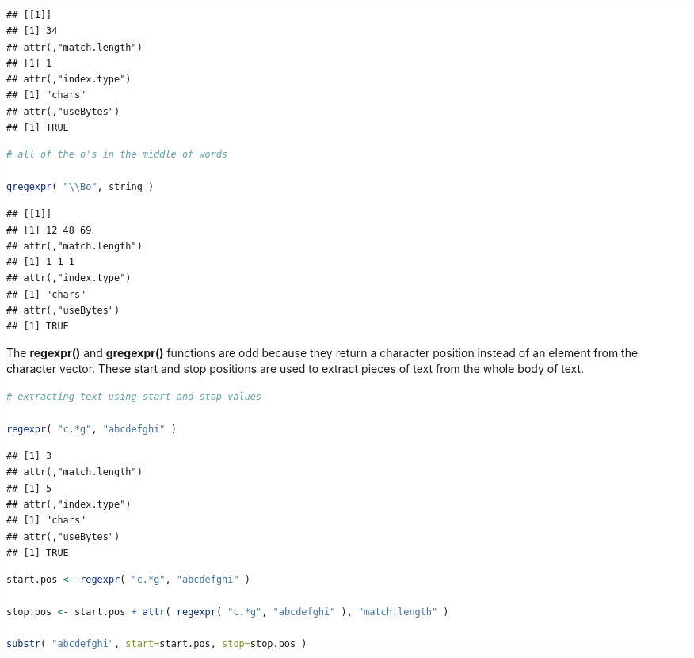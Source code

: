 ```
## [[1]]
## [1] 34
## attr(,"match.length")
## [1] 1
## attr(,"index.type")
## [1] "chars"
## attr(,"useBytes")
## [1] TRUE
```

```r
# all of the o's in the middle of words

gregexpr( "\\Bo", string )
```

```
## [[1]]
## [1] 12 48 69
## attr(,"match.length")
## [1] 1 1 1
## attr(,"index.type")
## [1] "chars"
## attr(,"useBytes")
## [1] TRUE
```

The **regexpr()** and **gregexpr()** functions are odd because they return a character position instead of an element from the character vector. These start and stop positions are used to extract pieces of text from the whole body of text.



```r
# extracting text using start and stop values

regexpr( "c.*g", "abcdefghi" )
```

```
## [1] 3
## attr(,"match.length")
## [1] 5
## attr(,"index.type")
## [1] "chars"
## attr(,"useBytes")
## [1] TRUE
```

```r
start.pos <- regexpr( "c.*g", "abcdefghi" )

stop.pos <- start.pos + attr( regexpr( "c.*g", "abcdefghi" ), "match.length" )

substr( "abcdefghi", start=start.pos, stop=stop.pos )
```
